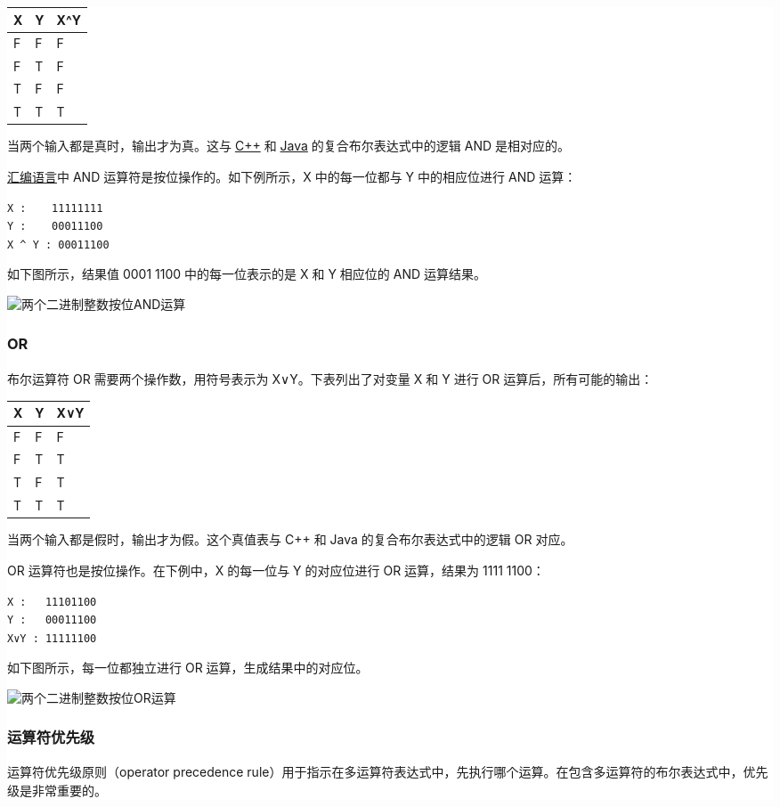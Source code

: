 | X | Y | X^Y |
| :--- | :--- | :--- |
| F | F | F |
| F | T | F |
| T | F | F |
| T | T | T |

当两个输入都是真时，输出才为真。这与 [C++](http://c.biancheng.net/cplus/) 和 [Java](http://c.biancheng.net/java/) 的复合布尔表达式中的逻辑 AND 是相对应的。

[汇编语言](http://c.biancheng.net/asm/)中 AND 运算符是按位操作的。如下例所示，X 中的每一位都与 Y 中的相应位进行 AND 运算：

```text
X :    11111111
Y :    00011100
X ^ Y : 00011100
```

如下图所示，结果值 0001 1100 中的每一位表示的是 X 和 Y 相应位的 AND 运算结果。

![&#x4E24;&#x4E2A;&#x4E8C;&#x8FDB;&#x5236;&#x6574;&#x6570;&#x6309;&#x4F4D;AND&#x8FD0;&#x7B97;](http://c.biancheng.net/uploads/allimg/190426/4-1Z4261P5333b.gif)

### OR

布尔运算符 OR 需要两个操作数，用符号表示为 X∨Y。下表列出了对变量 X 和 Y 进行 OR 运算后，所有可能的输出：

| X | Y | X∨Y |
| :--- | :--- | :--- |
| F | F | F |
| F | T | T |
| T | F | T |
| T | T | T |

当两个输入都是假时，输出才为假。这个真值表与 C++ 和 Java 的复合布尔表达式中的逻辑 OR 对应。

OR 运算符也是按位操作。在下例中，X 的每一位与 Y 的对应位进行 OR 运算，结果为 1111 1100：

```text
X :   11101100
Y :   00011100
X∨Y : 11111100
```

如下图所示，每一位都独立进行 OR 运算，生成结果中的对应位。

![&#x4E24;&#x4E2A;&#x4E8C;&#x8FDB;&#x5236;&#x6574;&#x6570;&#x6309;&#x4F4D;OR&#x8FD0;&#x7B97;](http://c.biancheng.net/uploads/allimg/190426/4-1Z4261PQO53.gif)

### 运算符优先级

运算符优先级原则（operator precedence rule）用于指示在多运算符表达式中，先执行哪个运算。在包含多运算符的布尔表达式中，优先级是非常重要的。
